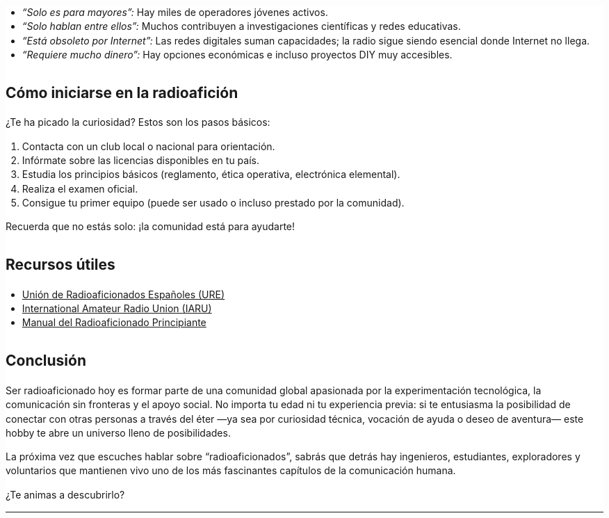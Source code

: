 - *“Solo es para mayores”:* Hay miles de operadores jóvenes activos.
- *“Solo hablan entre ellos”:* Muchos contribuyen a investigaciones científicas y redes educativas.
- *“Está obsoleto por Internet”:* Las redes digitales suman capacidades; la radio sigue siendo esencial donde Internet no llega.
- *“Requiere mucho dinero”:* Hay opciones económicas e incluso proyectos DIY muy accesibles.

## Cómo iniciarse en la radioafición

¿Te ha picado la curiosidad? Estos son los pasos básicos:

1. Contacta con un club local o nacional para orientación.
2. Infórmate sobre las licencias disponibles en tu país.
3. Estudia los principios básicos (reglamento, ética operativa, electrónica elemental).
4. Realiza el examen oficial.
5. Consigue tu primer equipo (puede ser usado o incluso prestado por la comunidad).

Recuerda que no estás solo: ¡la comunidad está para ayudarte!

## Recursos útiles

- [Unión de Radioaficionados Españoles (URE)](https://www.ure.es/)
- [International Amateur Radio Union (IARU)](https://www.iaru.org/)
- [Manual del Radioaficionado Principiante](https://www.arrl.org/ham-radio-guide)

## Conclusión

Ser radioaficionado hoy es formar parte de una comunidad global apasionada por la experimentación tecnológica, la comunicación sin fronteras y el apoyo social. No importa tu edad ni tu experiencia previa: si te entusiasma la posibilidad de conectar con otras personas a través del éter —ya sea por curiosidad técnica, vocación de ayuda o deseo de aventura— este hobby te abre un universo lleno de posibilidades.

La próxima vez que escuches hablar sobre “radioaficionados”, sabrás que detrás hay ingenieros, estudiantes, exploradores y voluntarios que mantienen vivo uno de los más fascinantes capítulos de la comunicación humana.

¿Te animas a descubrirlo?

---